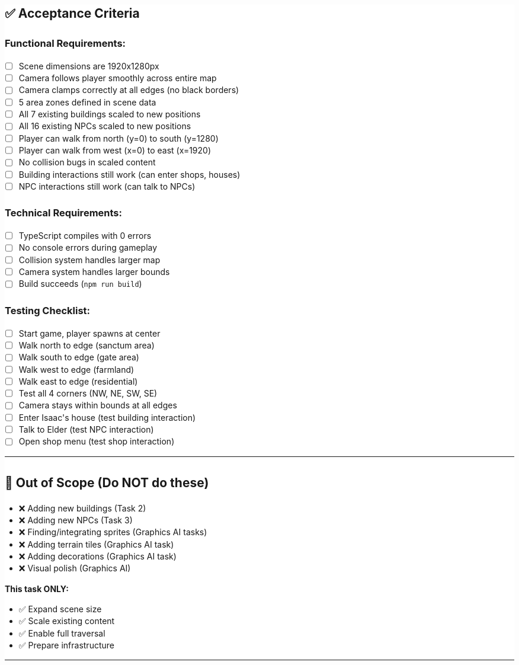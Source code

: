 
## ✅ Acceptance Criteria

### Functional Requirements:
- [ ] Scene dimensions are 1920x1280px
- [ ] Camera follows player smoothly across entire map
- [ ] Camera clamps correctly at all edges (no black borders)
- [ ] 5 area zones defined in scene data
- [ ] All 7 existing buildings scaled to new positions
- [ ] All 16 existing NPCs scaled to new positions
- [ ] Player can walk from north (y=0) to south (y=1280)
- [ ] Player can walk from west (x=0) to east (x=1920)
- [ ] No collision bugs in scaled content
- [ ] Building interactions still work (can enter shops, houses)
- [ ] NPC interactions still work (can talk to NPCs)

### Technical Requirements:
- [ ] TypeScript compiles with 0 errors
- [ ] No console errors during gameplay
- [ ] Collision system handles larger map
- [ ] Camera system handles larger bounds
- [ ] Build succeeds (`npm run build`)

### Testing Checklist:
- [ ] Start game, player spawns at center
- [ ] Walk north to edge (sanctum area)
- [ ] Walk south to edge (gate area)
- [ ] Walk west to edge (farmland)
- [ ] Walk east to edge (residential)
- [ ] Test all 4 corners (NW, NE, SW, SE)
- [ ] Camera stays within bounds at all edges
- [ ] Enter Isaac's house (test building interaction)
- [ ] Talk to Elder (test NPC interaction)
- [ ] Open shop menu (test shop interaction)

---

## 🚫 Out of Scope (Do NOT do these)

- ❌ Adding new buildings (Task 2)
- ❌ Adding new NPCs (Task 3)
- ❌ Finding/integrating sprites (Graphics AI tasks)
- ❌ Adding terrain tiles (Graphics AI task)
- ❌ Adding decorations (Graphics AI task)
- ❌ Visual polish (Graphics AI)

**This task ONLY:**
- ✅ Expand scene size
- ✅ Scale existing content
- ✅ Enable full traversal
- ✅ Prepare infrastructure

---